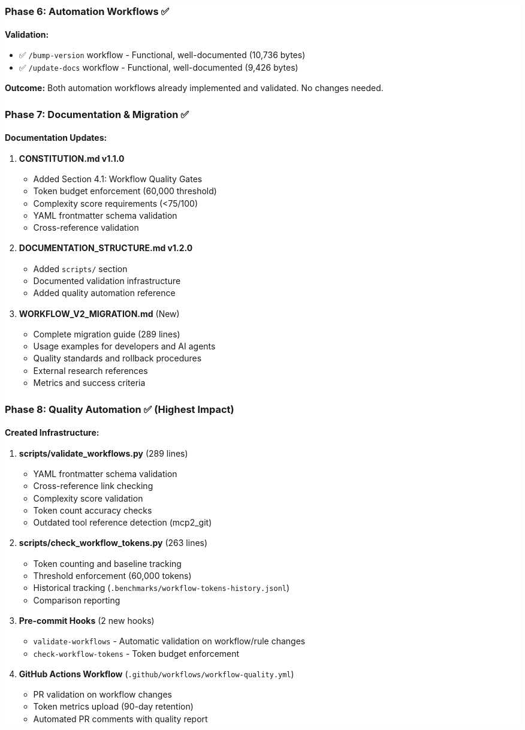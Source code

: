 ### Phase 6: Automation Workflows ✅

**Validation:**
- ✅ `/bump-version` workflow - Functional, well-documented (10,736 bytes)
- ✅ `/update-docs` workflow - Functional, well-documented (9,426 bytes)

**Outcome:** Both automation workflows already implemented and validated. No changes needed.

### Phase 7: Documentation & Migration ✅

**Documentation Updates:**
1. **CONSTITUTION.md v1.1.0**
   - Added Section 4.1: Workflow Quality Gates
   - Token budget enforcement (60,000 threshold)
   - Complexity score requirements (<75/100)
   - YAML frontmatter schema validation
   - Cross-reference validation

2. **DOCUMENTATION_STRUCTURE.md v1.2.0**
   - Added `scripts/` section
   - Documented validation infrastructure
   - Added quality automation reference

3. **WORKFLOW_V2_MIGRATION.md** (New)
   - Complete migration guide (289 lines)
   - Usage examples for developers and AI agents
   - Quality standards and rollback procedures
   - External research references
   - Metrics and success criteria

### Phase 8: Quality Automation ✅ (Highest Impact)

**Created Infrastructure:**

1. **scripts/validate_workflows.py** (289 lines)
   - YAML frontmatter schema validation
   - Cross-reference link checking
   - Complexity score validation
   - Token count accuracy checks
   - Outdated tool reference detection (mcp2_git)

2. **scripts/check_workflow_tokens.py** (263 lines)
   - Token counting and baseline tracking
   - Threshold enforcement (60,000 tokens)
   - Historical tracking (`.benchmarks/workflow-tokens-history.jsonl`)
   - Comparison reporting

3. **Pre-commit Hooks** (2 new hooks)
   - `validate-workflows` - Automatic validation on workflow/rule changes
   - `check-workflow-tokens` - Token budget enforcement

4. **GitHub Actions Workflow** (`.github/workflows/workflow-quality.yml`)
   - PR validation on workflow changes
   - Token metrics upload (90-day retention)
   - Automated PR comments with quality report
